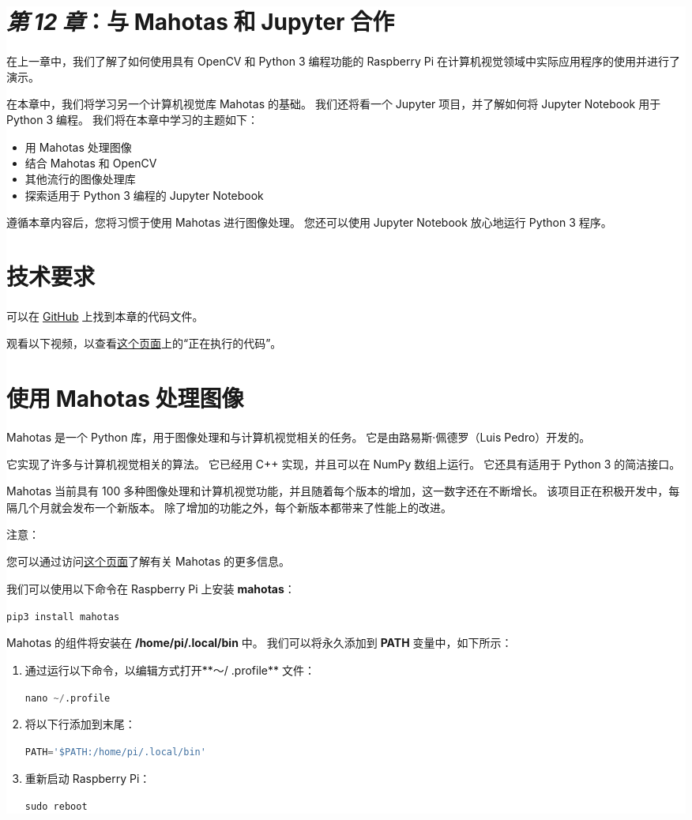 # *第 12 章*：与 Mahotas 和 Jupyter 合作

在上一章中，我们了解了如何使用具有 OpenCV 和 Python 3 编程功能的 Raspberry Pi 在计算机视觉领域中实际应用程序的使用并进行了演示。

在本章中，我们将学习另一个计算机视觉库 Mahotas 的基础。 我们还将看一个 Jupyter 项目，并了解如何将 Jupyter Notebook 用于 Python 3 编程。 我们将在本章中学习的主题如下：

*   用 Mahotas 处理图像
*   结合 Mahotas 和 OpenCV
*   其他流行的图像处理库
*   探索适用于 Python 3 编程的 Jupyter Notebook

遵循本章内容后，您将习惯于使用 Mahotas 进行图像处理。 您还可以使用 Jupyter Notebook 放心地运行 Python 3 程序。

# 技术要求

可以在 [GitHub](https://github.com/PacktPublishing/raspberry-pi-computer-vision-programming/tree/master/Chapter12/programs) 上找到本章的代码文件。

观看以下视频，以查看[这个页面](https://bit.ly/3fWRYDB)上的“正在执行的代码”。

# 使用 Mahotas 处理图像

Mahotas 是一个 Python 库，用于图像处理和与计算机视觉相关的任务。 它是由路易斯·佩德罗（Luis Pedro）开发的。

它实现了许多与计算机视觉相关的算法。 它已经用 C++ 实现，并且可以在 NumPy 数组上运行。 它还具有适用于 Python 3 的简洁接口。

Mahotas 当前具有 100 多种图像处理和计算机视觉功能，并且随着每个版本的增加，这一数字还在不断增长。 该项目正在积极开发中，每隔几个月就会发布一个新版本。 除了增加的功能之外，每个新版本都带来了性能上的改进。

注意：

您可以通过访问[这个页面](https://mahotas.readthedocs.io/en/latest/)了解有关 Mahotas 的更多信息。

我们可以使用以下命令在 Raspberry Pi 上安装 **mahotas**：

```py
pip3 install mahotas
```

Mahotas 的组件将安装在 **/home/pi/.local/bin** 中。 我们可以将永久添加到 **PATH** 变量中，如下所示：

1.  通过运行以下命令，以编辑方式打开**〜/ .profile** 文件：

    ```py
    nano ~/.profile
    ```

2.  将以下行添加到末尾：

    ```py
    PATH='$PATH:/home/pi/.local/bin'
    ```

3.  重新启动 Raspberry Pi：

    ```py
    sudo reboot
    ```
